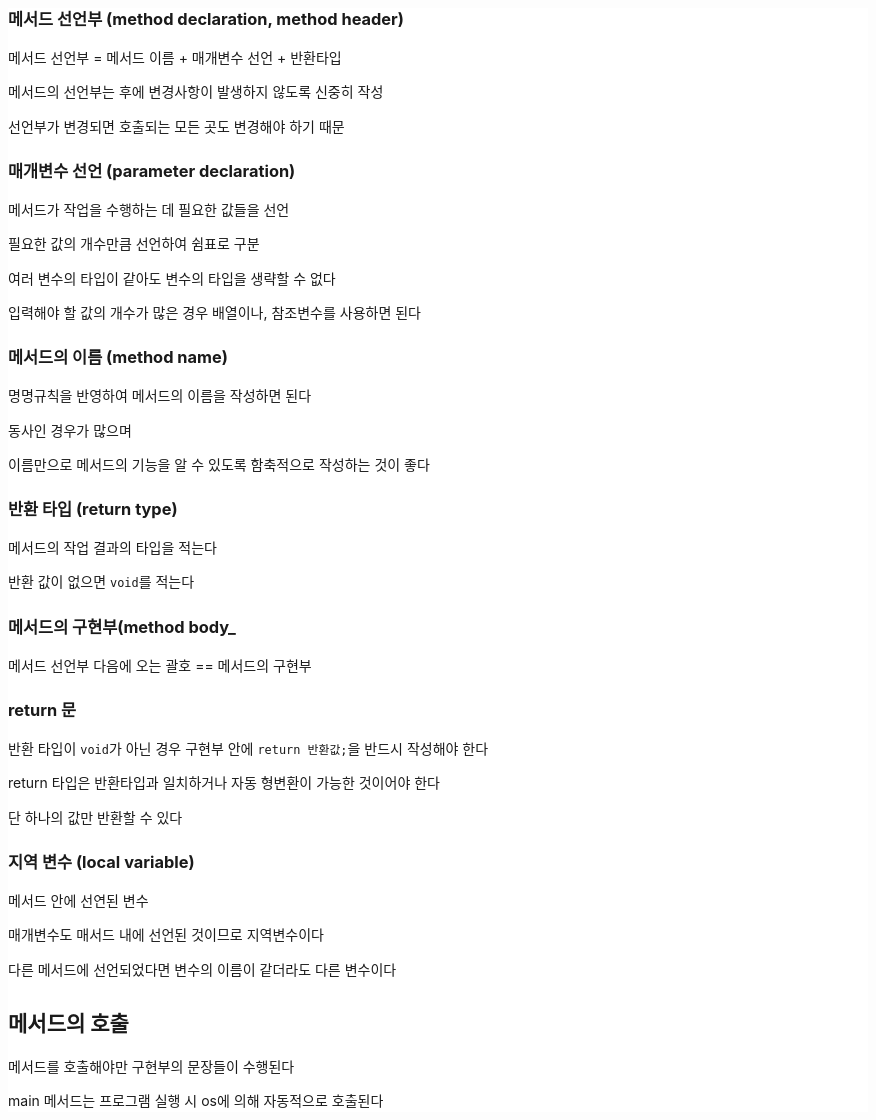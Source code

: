 ### 메서드 선언부 (method declaration, method header)

메서드 선언부 = 메서드 이름 + 매개변수 선언 + 반환타입 

메서드의 선언부는 후에 변경사항이 발생하지 않도록 신중히 작성

선언부가 변경되면 호출되는 모든 곳도 변경해야 하기 때문 

### 매개변수 선언 (parameter declaration)

메서드가 작업을 수행하는 데 필요한 값들을 선언 

필요한 값의 개수만큼 선언하여 쉼표로 구분 

여러 변수의 타입이 같아도 변수의 타입을 생략할 수 없다 

입력해야 할 값의 개수가 많은 경우 배열이나, 참조변수를 사용하면 된다 

### 메서드의 이름 (method name)

명명규칙을 반영하여 메서드의 이름을 작성하면 된다 

동사인 경우가 많으며 

이름만으로 메서드의 기능을 알 수 있도록 함축적으로 작성하는 것이 좋다 

### 반환 타입 (return type)

메서드의 작업 결과의 타입을 적는다 

반환 값이 없으면 `void`를 적는다

### 메서드의 구현부(method body_

메서드 선언부 다음에 오는 괄호 == 메서드의 구현부 

### return 문

반환 타입이 `void`가 아닌 경우 구현부 안에 `return 반환값;`을 반드시 작성해야 한다 

return 타입은 반환타입과 일치하거나 자동 형변환이 가능한 것이어야 한다 

단 하나의 값만 반환할 수 있다 

### 지역 변수 (local variable)

메서드 안에 선연된 변수 

매개변수도 매서드 내에 선언된 것이므로 지역변수이다 

다른 메서드에 선언되었다면 변수의 이름이 같더라도 다른 변수이다

## 메서드의 호출

메서드를 호출해야만 구현부의 문장들이 수행된다 

main 메서드는 프로그램 실행 시 os에 의해 자동적으로 호출된다 

